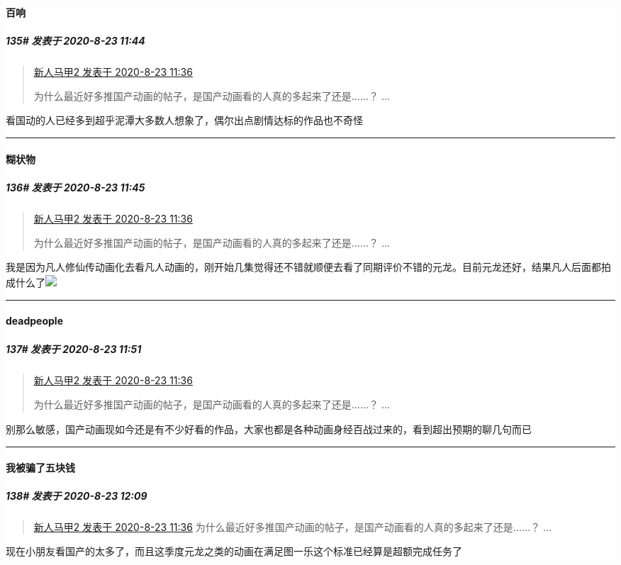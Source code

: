 ####  百响  
##### 135#       发表于 2020-8-23 11:44



<blockquote><a href="httphttps://bbs.saraba1st.com/2b/forum.php?mod=redirect&amp;goto=findpost&amp;pid=48523847&amp;ptid=1947613" target="_blank">新人马甲2 发表于 2020-8-23 11:36</a>

为什么最近好多推国产动画的帖子，是国产动画看的人真的多起来了还是……？ ...</blockquote>
看国动的人已经多到超乎泥潭大多数人想象了，偶尔出点剧情达标的作品也不奇怪







*****

####  糊状物  
##### 136#       发表于 2020-8-23 11:45



<blockquote><a href="httphttps://bbs.saraba1st.com/2b/forum.php?mod=redirect&amp;goto=findpost&amp;pid=48523847&amp;ptid=1947613" target="_blank">新人马甲2 发表于 2020-8-23 11:36</a>

为什么最近好多推国产动画的帖子，是国产动画看的人真的多起来了还是……？ ...</blockquote>
我是因为凡人修仙传动画化去看凡人动画的，刚开始几集觉得还不错就顺便去看了同期评价不错的元龙。目前元龙还好，结果凡人后面都拍成什么了<img src="https://static.saraba1st.com/image/smiley/face2017/101.png" referrerpolicy="no-referrer">







*****

####  deadpeople  
##### 137#       发表于 2020-8-23 11:51



<blockquote><a href="httphttps://bbs.saraba1st.com/2b/forum.php?mod=redirect&amp;goto=findpost&amp;pid=48523847&amp;ptid=1947613" target="_blank">新人马甲2 发表于 2020-8-23 11:36</a>

为什么最近好多推国产动画的帖子，是国产动画看的人真的多起来了还是……？ ...</blockquote>
别那么敏感，国产动画现如今还是有不少好看的作品，大家也都是各种动画身经百战过来的，看到超出预期的聊几句而已







*****

####  我被骗了五块钱  
##### 138#       发表于 2020-8-23 12:09



<blockquote><a href="httphttps://bbs.saraba1st.com/2b/forum.php?mod=redirect&amp;goto=findpost&amp;pid=48523847&amp;ptid=1947613" target="_blank">新人马甲2 发表于 2020-8-23 11:36</a>
为什么最近好多推国产动画的帖子，是国产动画看的人真的多起来了还是……？ ...</blockquote>
现在小朋友看国产的太多了，而且这季度元龙之类的动画在满足图一乐这个标准已经算是超额完成任务了

